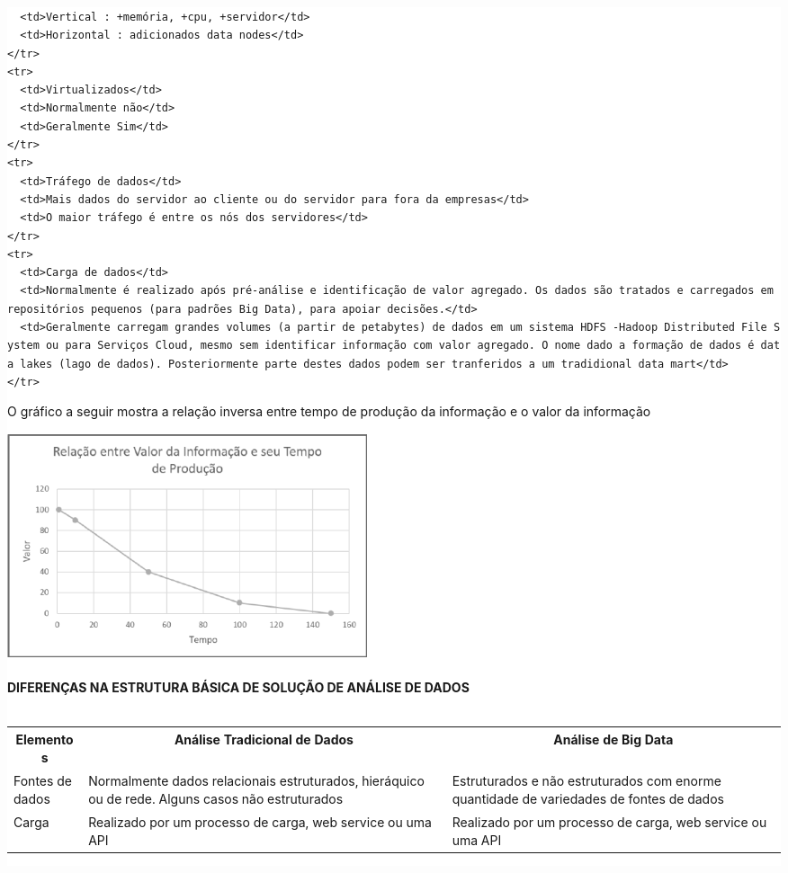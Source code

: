       <td>Vertical : +memória, +cpu, +servidor</td>
      <td>Horizontal : adicionados data nodes</td>
    </tr>
    <tr>
      <td>Virtualizados</td>
      <td>Normalmente não</td>
      <td>Geralmente Sim</td>
    </tr>
    <tr>
      <td>Tráfego de dados</td>
      <td>Mais dados do servidor ao cliente ou do servidor para fora da empresas</td>
      <td>O maior tráfego é entre os nós dos servidores</td>
    </tr>
    <tr>
      <td>Carga de dados</td>
      <td>Normalmente é realizado após pré-análise e identificação de valor agregado. Os dados são tratados e carregados em repositórios pequenos (para padrões Big Data), para apoiar decisões.</td>
      <td>Geralmente carregam grandes volumes (a partir de petabytes) de dados em um sistema HDFS -Hadoop Distributed File System ou para Serviços Cloud, mesmo sem identificar informação com valor agregado. O nome dado a formação de dados é data lakes (lago de dados). Posteriormente parte destes dados podem ser tranferidos a um tradidional data mart</td>
    </tr>
  </table>
</div>
<p>O gráfico a seguir mostra a relação inversa entre tempo de produção da informação e o valor da informação</p>
<picture>
    <img src="/img/vlr-info_x_tempoproduinfo.png" alt="Grafico : Valor Informação x Tempo de produção da Informação">
</picture>
<br>

<h4>DIFERENÇAS NA ESTRUTURA BÁSICA DE SOLUÇÃO DE ANÁLISE DE DADOS</h4>
<div style="overflow-x:auto;">
  <table>
    <tr>
      <th>Elementos</th>
      <th>Análise Tradicional de Dados</th>
      <th>Análise de Big Data</th>
    </tr>
    <tr>
      <td>Fontes de dados</td>
      <td>Normalmente dados relacionais estruturados, hieráquico ou de rede. Alguns casos não estruturados</td>
      <td>Estruturados e não estruturados com enorme quantidade de variedades de fontes de dados</td>
    </tr>
    <tr>
      <td>Carga</td>
      <td>Realizado por um processo de carga, web service ou uma API</td>
      <td>Realizado por um processo de carga, web service ou uma API</td>
    </tr>
    <tr>